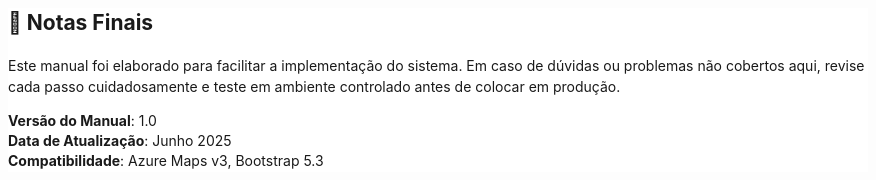 
## 📝 Notas Finais

Este manual foi elaborado para facilitar a implementação do sistema. Em caso de dúvidas ou problemas não cobertos aqui, revise cada passo cuidadosamente e teste em ambiente controlado antes de colocar em produção.

**Versão do Manual**: 1.0  
**Data de Atualização**: Junho 2025  
**Compatibilidade**: Azure Maps v3, Bootstrap 5.3